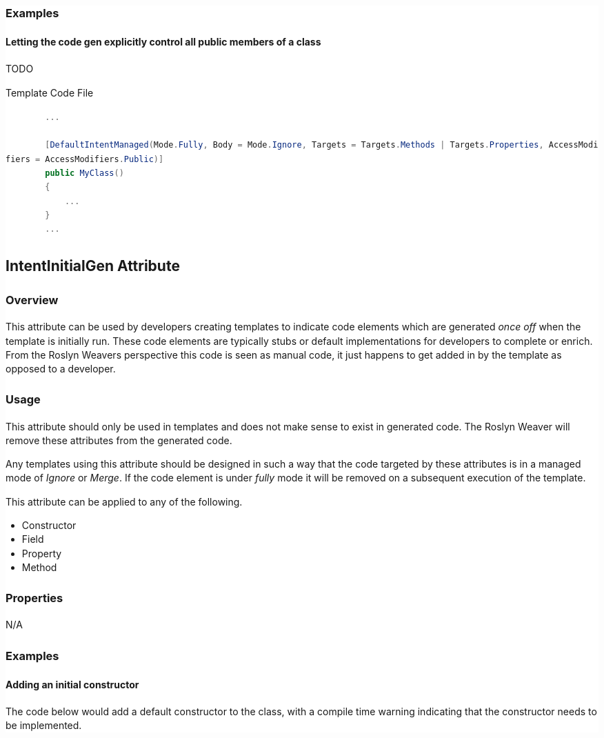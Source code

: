 ### Examples

#### Letting the code gen explicitly control all public members of a class

TODO

Template Code File
```csharp
        ...

        [DefaultIntentManaged(Mode.Fully, Body = Mode.Ignore, Targets = Targets.Methods | Targets.Properties, AccessModifiers = AccessModifiers.Public)]
        public MyClass()
        {
            ...
        }
        ...
```

## IntentInitialGen Attribute

### Overview
This attribute can be used by developers creating templates to indicate code elements which are generated *once off* when the template is initially run. These code elements are typically stubs or default implementations for developers to complete or enrich. From the Roslyn Weavers perspective this code is seen as manual code, it just happens to get added in by the template as opposed to a developer. 

### Usage
This attribute should only be used in templates and does not make sense to exist in generated code. The Roslyn Weaver will remove these attributes from the generated code.

Any templates using this attribute should be designed in such a way that the code targeted by these attributes is in a managed mode of *Ignore* or *Merge*. If the code element is under *fully* mode it will be removed on a subsequent execution of the template.

This attribute can be applied to any of the following.
- Constructor
- Field
- Property
- Method

### Properties
N/A

### Examples

#### Adding an initial constructor
The code below would add a default constructor to the class, with a compile time warning indicating that the constructor needs to be implemented.
